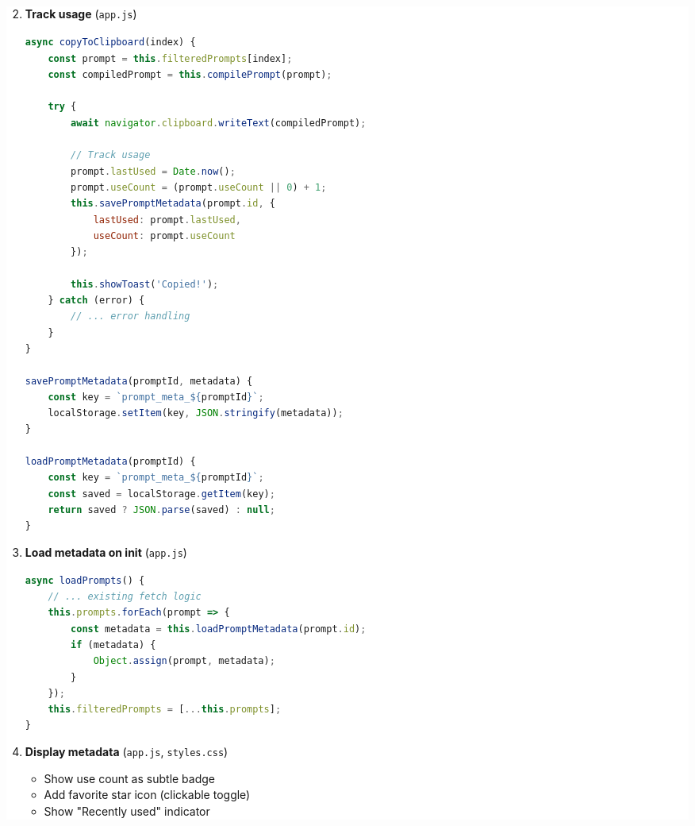 2. **Track usage** (`app.js`)
   ```javascript
   async copyToClipboard(index) {
       const prompt = this.filteredPrompts[index];
       const compiledPrompt = this.compilePrompt(prompt);

       try {
           await navigator.clipboard.writeText(compiledPrompt);

           // Track usage
           prompt.lastUsed = Date.now();
           prompt.useCount = (prompt.useCount || 0) + 1;
           this.savePromptMetadata(prompt.id, {
               lastUsed: prompt.lastUsed,
               useCount: prompt.useCount
           });

           this.showToast('Copied!');
       } catch (error) {
           // ... error handling
       }
   }

   savePromptMetadata(promptId, metadata) {
       const key = `prompt_meta_${promptId}`;
       localStorage.setItem(key, JSON.stringify(metadata));
   }

   loadPromptMetadata(promptId) {
       const key = `prompt_meta_${promptId}`;
       const saved = localStorage.getItem(key);
       return saved ? JSON.parse(saved) : null;
   }
   ```

3. **Load metadata on init** (`app.js`)
   ```javascript
   async loadPrompts() {
       // ... existing fetch logic
       this.prompts.forEach(prompt => {
           const metadata = this.loadPromptMetadata(prompt.id);
           if (metadata) {
               Object.assign(prompt, metadata);
           }
       });
       this.filteredPrompts = [...this.prompts];
   }
   ```

4. **Display metadata** (`app.js`, `styles.css`)
   - Show use count as subtle badge
   - Add favorite star icon (clickable toggle)
   - Show "Recently used" indicator
